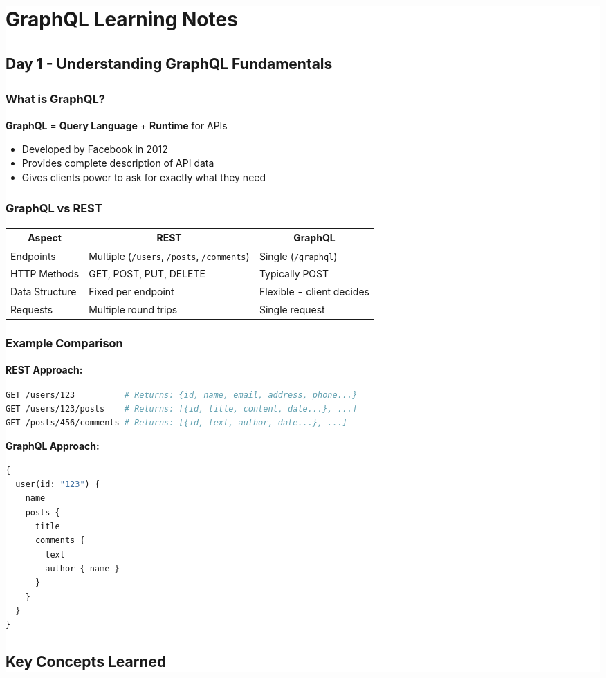 # GraphQL Learning Notes

## Day 1 - Understanding GraphQL Fundamentals

### What is GraphQL?

**GraphQL** = **Query Language** + **Runtime** for APIs

- Developed by Facebook in 2012
- Provides complete description of API data
- Gives clients power to ask for exactly what they need

### GraphQL vs REST

| Aspect | REST | GraphQL |
|--------|------|---------|
| Endpoints | Multiple (`/users`, `/posts`, `/comments`) | Single (`/graphql`) |
| HTTP Methods | GET, POST, PUT, DELETE | Typically POST |
| Data Structure | Fixed per endpoint | Flexible - client decides |
| Requests | Multiple round trips | Single request |

### Example Comparison

**REST Approach:**
```bash
GET /users/123          # Returns: {id, name, email, address, phone...}
GET /users/123/posts    # Returns: [{id, title, content, date...}, ...]
GET /posts/456/comments # Returns: [{id, text, author, date...}, ...]
```

**GraphQL Approach:**
```graphql
{
  user(id: "123") {
    name
    posts {
      title
      comments {
        text
        author { name }
      }
    }
  }
}
```

## Key Concepts Learned
